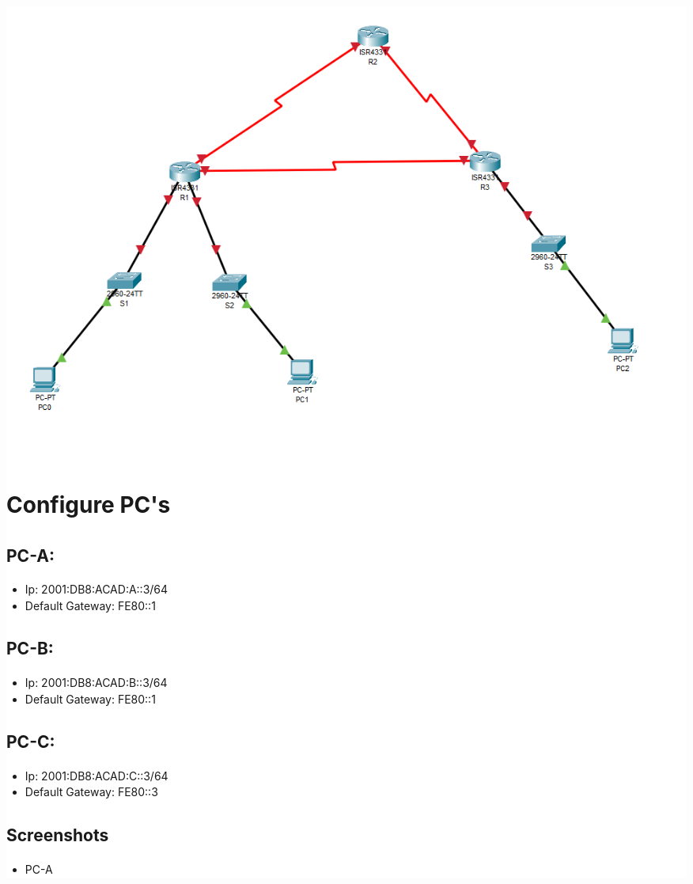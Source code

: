 ![Connecties](./Screenshots/1_Connections.png)

# Configure PC's
## PC-A:
- Ip: 2001:DB8:ACAD:A::3/64
- Default Gateway: FE80::1

## PC-B:
- Ip: 2001:DB8:ACAD:B::3/64
- Default Gateway: FE80::1

## PC-C:
- Ip: 2001:DB8:ACAD:C::3/64
- Default Gateway: FE80::3

## Screenshots
- PC-A